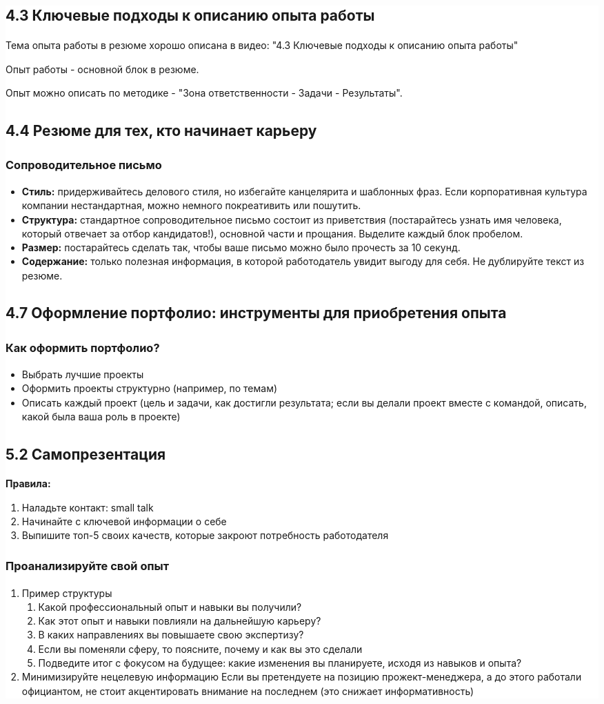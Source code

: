 ## 4.3 Ключевые подходы к описанию опыта работы

Тема опыта работы в резюме хорошо описана в видео:
"4.3 Ключевые подходы к описанию опыта работы"

Опыт работы - основной блок в резюме.

Опыт можно описать по методике - "Зона ответственности - Задачи - Результаты".

## 4.4 Резюме для тех, кто начинает карьеру

### Сопроводительное письмо

* **Стиль:** придерживайтесь делового стиля, но избегайте канцелярита и
  шаблонных фраз. Если корпоративная культура компании нестандартная, можно
  немного покреативить или пошутить.
* **Структура:** стандартное сопроводительное письмо состоит из приветствия
  (постарайтесь узнать имя человека, который отвечает за отбор кандидатов!),
  основной части и прощания. Выделите каждый блок пробелом.
* **Размер:** постарайтесь сделать так, чтобы ваше письмо можно было прочесть
  за 10 секунд.
* **Содержание:** только полезная информация, в которой работодатель увидит
  выгоду для себя. Не дублируйте текст из резюме.

## 4.7 Оформление портфолио: инструменты для приобретения опыта

### Как оформить портфолио?

* Выбрать лучшие проекты
* Оформить проекты структурно (например, по темам)
* Описать каждый проект (цель и задачи, как достигли результата; если вы
  делали проект вместе с командой, описать, какой была ваша роль в проекте)

## 5.2 Самопрезентация

**Правила:**

1. Наладьте контакт: small talk
2. Начинайте с ключевой информации о себе
3. Выпишите топ-5 своих качеств, которые закроют потребность работодателя

### Проанализируйте свой опыт

1. Пример структуры
   1. Какой профессиональный опыт и навыки вы получили?
   2. Как этот опыт и навыки повлияли на дальнейшую карьеру?
   3. В каких направлениях вы повышаете свою экспертизу?
   4. Если вы поменяли сферу, то поясните, почему и как вы это сделали
   5. Подведите итог с фокусом на будущее: какие изменения вы планируете,
      исходя из навыков и опыта?
2. Минимизируйте нецелевую информацию
   Если вы претендуете на позицию прожект-менеджера, а до этого работали
   официантом, не стоит акцентировать внимание на последнем (это снижает
   информативность)
